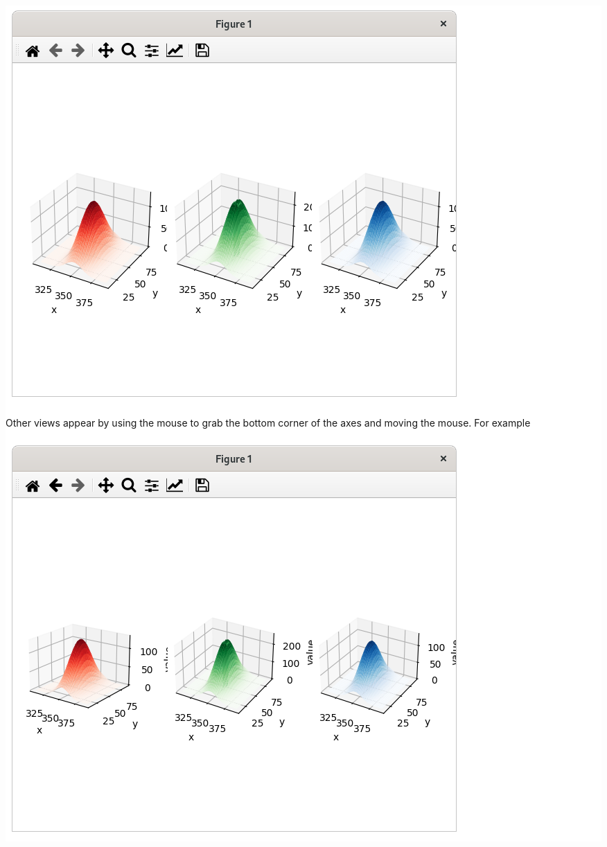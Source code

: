 ![](plot3d2.png)

Other views appear by using the mouse to grab the bottom corner of the axes and moving the mouse.
For example

![](plot3d3.png)
